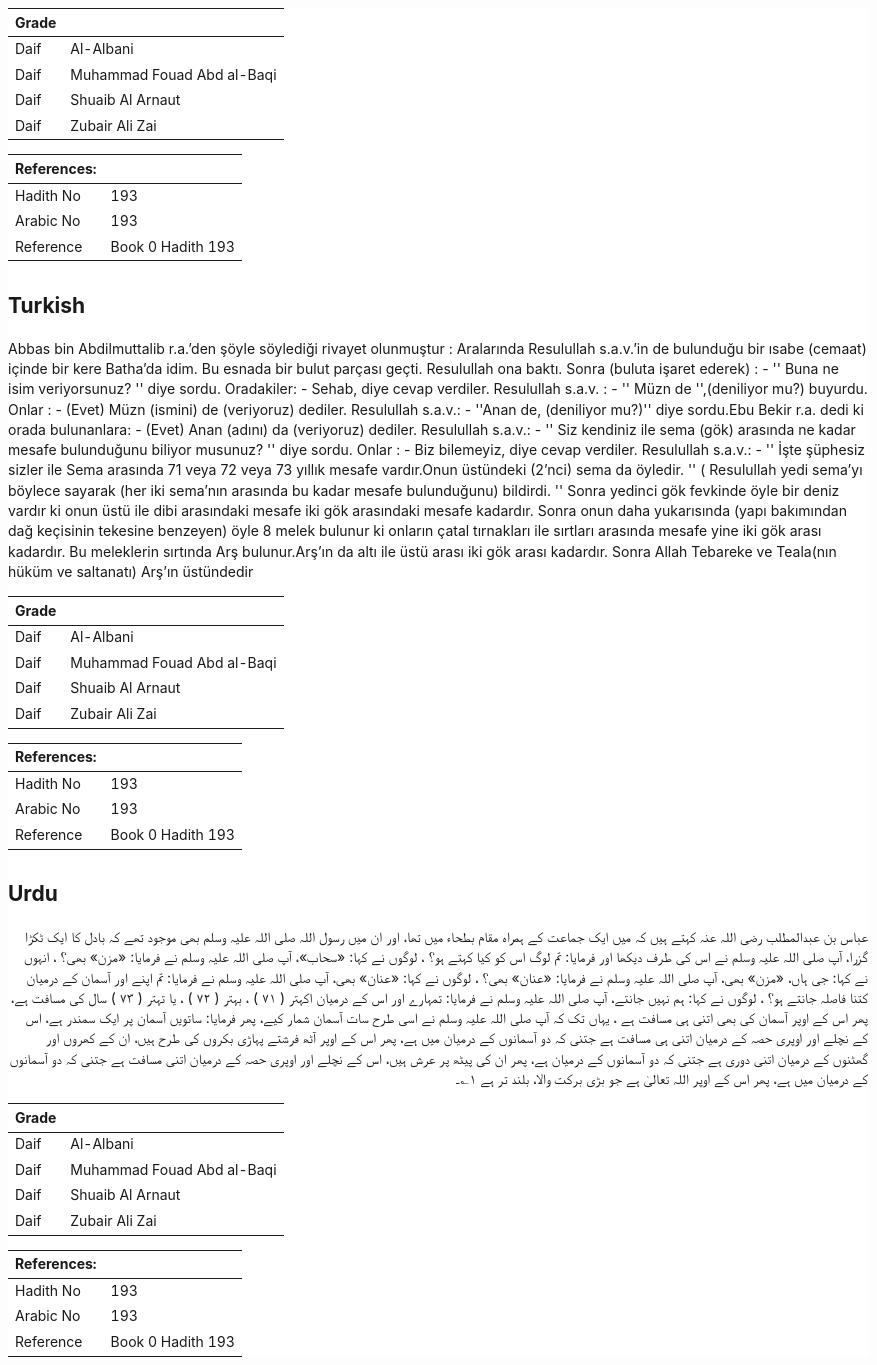 </div>
<div style={{backgroundColor:'#f8f9fa',padding:20, marginBottom: 10}}><table> <thead> <tr> <th>Grade</th> <th></th> </tr> </thead> <tbody> <tr><td>Daif</td><td>Al-Albani</td></tr><tr><td>Daif</td><td>Muhammad Fouad Abd al-Baqi</td></tr><tr><td>Daif</td><td>Shuaib Al Arnaut</td></tr><tr><td>Daif</td><td>Zubair Ali Zai</td></tr></tbody></table><table> <thead> <tr> <th>References:</th> <th></th> </tr> </thead> <tbody><tr><td>Hadith No</td><td>193</td></tr><tr><td>Arabic No</td><td>193</td></tr><tr><td>Reference</td><td>Book 0 Hadith 193</td></tr></tbody></table></div>

## Turkish


<div dir="ltr" lang="tr" style={{fontSize:'larger',backgroundColor:'#f8f9fa',padding:20}}>
Abbas bin Abdilmuttalib r.a.’den şöyle söylediği rivayet olunmuştur : Aralarında Resulullah s.a.v.’in de bulunduğu bir ısabe (cemaat) içinde bir kere Batha’da idim. Bu esnada bir bulut parçası geçti. Resulullah ona baktı. Sonra (buluta işaret ederek) : - '' Buna ne isim veriyorsunuz? '' diye sordu. Oradakiler: - Sehab, diye cevap verdiler. Resulullah s.a.v. : - '' Müzn de '',(deniliyor mu?) buyurdu. Onlar : - (Evet) Müzn (ismini) de (veriyoruz) dediler. Resulullah s.a.v.: - ''Anan de, (deniliyor mu?)'' diye sordu.Ebu Bekir r.a. dedi ki orada bulunanlara: - (Evet) Anan (adını) da (veriyoruz) dediler. Resulullah s.a.v.: - '' Siz kendiniz ile sema (gök) arasında ne kadar mesafe bulunduğunu biliyor musunuz? '' diye sordu. Onlar : - Biz bilemeyiz, diye cevap verdiler. Resulullah s.a.v.: - '' İşte şüphesiz sizler ile Sema arasında 71 veya 72 veya 73 yıllık mesafe vardır.Onun üstündeki (2’nci) sema da öyledir. '' ( Resulullah yedi sema’yı böylece sayarak (her iki sema’nın arasında bu kadar mesafe bulunduğunu) bildirdi. '' Sonra yedinci gök fevkinde öyle bir deniz vardır ki onun üstü ile dibi arasındaki mesafe iki gök arasındaki mesafe kadardır. Sonra onun daha yukarısında (yapı bakımından dağ keçisinin tekesine benzeyen) öyle 8 melek bulunur ki onların çatal tırnakları ile sırtları arasında mesafe yine iki gök arası kadardır. Bu meleklerin sırtında Arş bulunur.Arş’ın da altı ile üstü arası iki gök arası kadardır. Sonra Allah Tebareke ve Teala(nın hüküm ve saltanatı) Arş’ın üstündedir
</div>
<div style={{backgroundColor:'#f8f9fa',padding:20, marginBottom: 10}}><table> <thead> <tr> <th>Grade</th> <th></th> </tr> </thead> <tbody> <tr><td>Daif</td><td>Al-Albani</td></tr><tr><td>Daif</td><td>Muhammad Fouad Abd al-Baqi</td></tr><tr><td>Daif</td><td>Shuaib Al Arnaut</td></tr><tr><td>Daif</td><td>Zubair Ali Zai</td></tr></tbody></table><table> <thead> <tr> <th>References:</th> <th></th> </tr> </thead> <tbody><tr><td>Hadith No</td><td>193</td></tr><tr><td>Arabic No</td><td>193</td></tr><tr><td>Reference</td><td>Book 0 Hadith 193</td></tr></tbody></table></div>

## Urdu


<div dir="rtl" lang="ur" style={{fontSize:'larger',backgroundColor:'#f8f9fa',padding:20}}>
عباس بن عبدالمطلب رضی اللہ عنہ کہتے ہیں کہ میں ایک جماعت کے ہمراہ مقام بطحاء میں تھا، اور ان میں رسول اللہ صلی اللہ علیہ وسلم بھی موجود تھے کہ بادل کا ایک ٹکڑا گزرا، آپ صلی اللہ علیہ وسلم نے اس کی طرف دیکھا اور فرمایا: تم لوگ اس کو کیا کہتے ہو؟ ، لوگوں نے کہا: «سحاب»، آپ صلی اللہ علیہ وسلم نے فرمایا: «مزن» بھی؟ ، انہوں نے کہا: جی ہاں، «مزن» بھی، آپ صلی اللہ علیہ وسلم نے فرمایا: «عنان» بھی؟ ، لوگوں نے کہا: «عنان» بھی، آپ صلی اللہ علیہ وسلم نے فرمایا: تم اپنے اور آسمان کے درمیان کتنا فاصلہ جانتے ہو؟ ، لوگوں نے کہا: ہم نہیں جانتے، آپ صلی اللہ علیہ وسلم نے فرمایا: تمہارے اور اس کے درمیان اکہتر ( ۷۱ ) ، بہتر ( ۷۲ ) ، یا تہتر ( ۷۳ ) سال کی مسافت ہے، پھر اس کے اوپر آسمان کی بھی اتنی ہی مسافت ہے ، یہاں تک کہ آپ صلی اللہ علیہ وسلم نے اسی طرح سات آسمان شمار کیے، پھر فرمایا: ساتویں آسمان پر ایک سمندر ہے، اس کے نچلے اور اوپری حصہ کے درمیان اتنی ہی مسافت ہے جتنی کہ دو آسمانوں کے درمیان میں ہے، پھر اس کے اوپر آٹھ فرشتے پہاڑی بکروں کی طرح ہیں، ان کے کھروں اور گھٹنوں کے درمیان اتنی دوری ہے جتنی کہ دو آسمانوں کے درمیان ہے، پھر ان کی پیٹھ پر عرش ہیں، اس کے نچلے اور اوپری حصہ کے درمیان اتنی مسافت ہے جتنی کہ دو آسمانوں کے درمیان میں ہے، پھر اس کے اوپر اللہ تعالیٰ ہے جو بڑی برکت والا، بلند تر ہے ۱؎۔
</div>
<div style={{backgroundColor:'#f8f9fa',padding:20, marginBottom: 10}}><table> <thead> <tr> <th>Grade</th> <th></th> </tr> </thead> <tbody> <tr><td>Daif</td><td>Al-Albani</td></tr><tr><td>Daif</td><td>Muhammad Fouad Abd al-Baqi</td></tr><tr><td>Daif</td><td>Shuaib Al Arnaut</td></tr><tr><td>Daif</td><td>Zubair Ali Zai</td></tr></tbody></table><table> <thead> <tr> <th>References:</th> <th></th> </tr> </thead> <tbody><tr><td>Hadith No</td><td>193</td></tr><tr><td>Arabic No</td><td>193</td></tr><tr><td>Reference</td><td>Book 0 Hadith 193</td></tr></tbody></table></div>